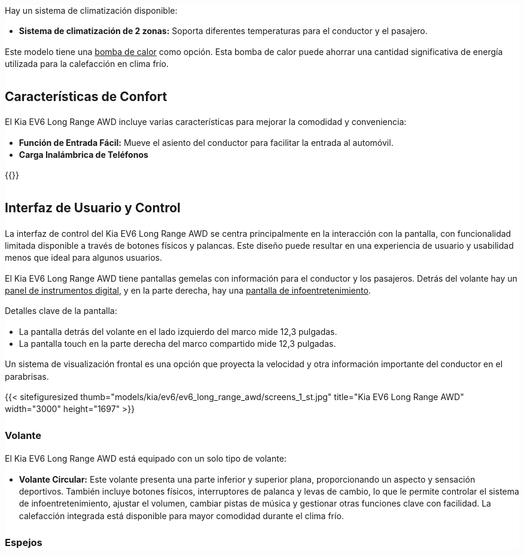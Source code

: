 Hay un sistema de climatización disponible:

- **Sistema de climatización de 2 zonas:** Soporta diferentes temperaturas para el conductor y el pasajero.

Este modelo tiene una [bomba de calor](../../../../technology/hvac/#heat-pump) como opción. Esta bomba de calor puede ahorrar una cantidad significativa de energía utilizada para la calefacción en clima frío.

<a id="section-comfort" style="display: block; position: relative; top: -60px; visibility: hidden;"></a>

## Características de Confort

El Kia EV6 Long Range AWD incluye varias características para mejorar la comodidad y conveniencia:

- **Función de Entrada Fácil:** Mueve el asiento del conductor para facilitar la entrada al automóvil.
- **Carga Inalámbrica de Teléfonos**

{{<evkxdisplayaddarticle />}}

<a id="section-ui" style="display: block; position: relative; top: -60px; visibility: hidden;"></a>

## Interfaz de Usuario y Control

La interfaz de control del Kia EV6 Long Range AWD se centra principalmente en la interacción con la pantalla, con funcionalidad limitada disponible a través de botones físicos y palancas. Este diseño puede resultar en una experiencia de usuario y usabilidad menos que ideal para algunos usuarios.

El Kia EV6 Long Range AWD tiene pantallas gemelas con información para el conductor y los pasajeros. Detrás del volante hay un [panel de instrumentos digital](../../../../technology/userinterface/screens/#digital-instruments), y en la parte derecha, hay una [pantalla de infoentretenimiento](../../../../technology/userinterface/screens/#infotainment-screen).

Detalles clave de la pantalla:

- La pantalla  detrás del volante en el lado izquierdo del marco mide 12,3 pulgadas.
- La pantalla touch en la parte derecha del marco compartido mide 12,3 pulgadas.

Un sistema de visualización frontal es una opción que proyecta la velocidad y otra información importante del conductor en el parabrisas.

{{< sitefiguresized thumb="models/kia/ev6/ev6_long_range_awd/screens_1_st.jpg" title="Kia EV6 Long Range AWD" width="3000" height="1697"  >}}

### Volante

El Kia EV6 Long Range AWD está equipado con un solo tipo de volante:

- **Volante Circular:** Este volante presenta una parte inferior y superior plana, proporcionando un aspecto y sensación deportivos. También incluye botones físicos, interruptores de palanca y levas de cambio, lo que le permite controlar el sistema de infoentretenimiento, ajustar el volumen, cambiar pistas de música y gestionar otras funciones clave con facilidad. La calefacción integrada está disponible para mayor comodidad durante el clima frío.

### Espejos
